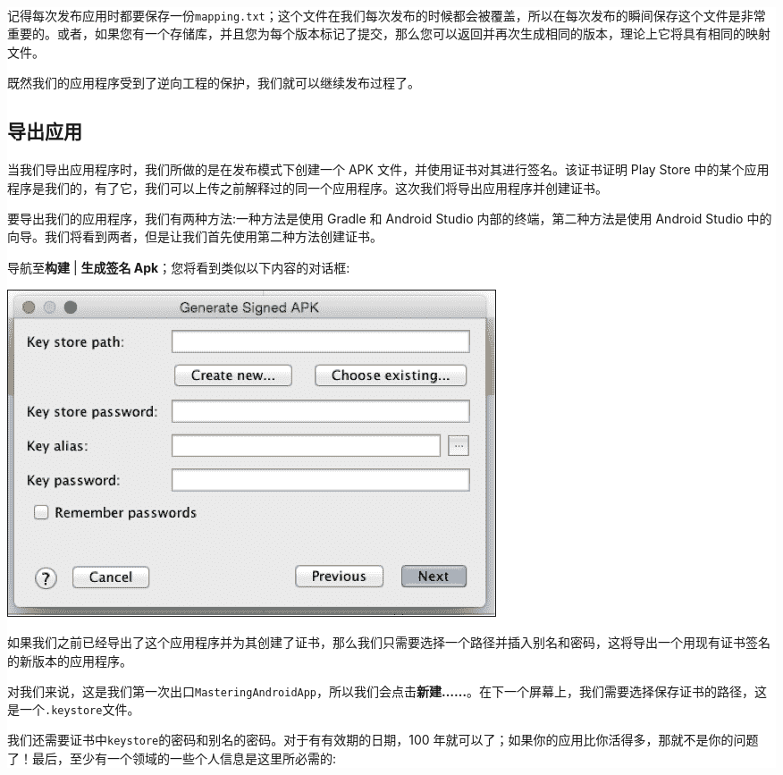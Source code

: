 记得每次发布应用时都要保存一份`mapping.txt`；这个文件在我们每次发布的时候都会被覆盖，所以在每次发布的瞬间保存这个文件是非常重要的。或者，如果您有一个存储库，并且您为每个版本标记了提交，那么您可以返回并再次生成相同的版本，理论上它将具有相同的映射文件。

既然我们的应用程序受到了逆向工程的保护，我们就可以继续发布过程了。

## 导出应用

当我们导出应用程序时，我们所做的是在发布模式下创建一个 APK 文件，并使用证书对其进行签名。该证书证明 Play Store 中的某个应用程序是我们的，有了它，我们可以上传之前解释过的同一个应用程序。这次我们将导出应用程序并创建证书。

要导出我们的应用程序，我们有两种方法:一种方法是使用 Gradle 和 Android Studio 内部的终端，第二种方法是使用 Android Studio 中的向导。我们将看到两者，但是让我们首先使用第二种方法创建证书。

导航至**构建** | **生成签名 Apk**；您将看到类似以下内容的对话框:

![Exporting the app](img/B04887_12_13.jpg)

如果我们之前已经导出了这个应用程序并为其创建了证书，那么我们只需要选择一个路径并插入别名和密码，这将导出一个用现有证书签名的新版本的应用程序。

对我们来说，这是我们第一次出口`MasteringAndroidApp`，所以我们会点击**新建……**。在下一个屏幕上，我们需要选择保存证书的路径，这是一个`.keystore`文件。

我们还需要证书中`keystore`的密码和别名的密码。对于有有效期的日期，100 年就可以了；如果你的应用比你活得多，那就不是你的问题了！最后，至少有一个领域的一些个人信息是这里所必需的:

